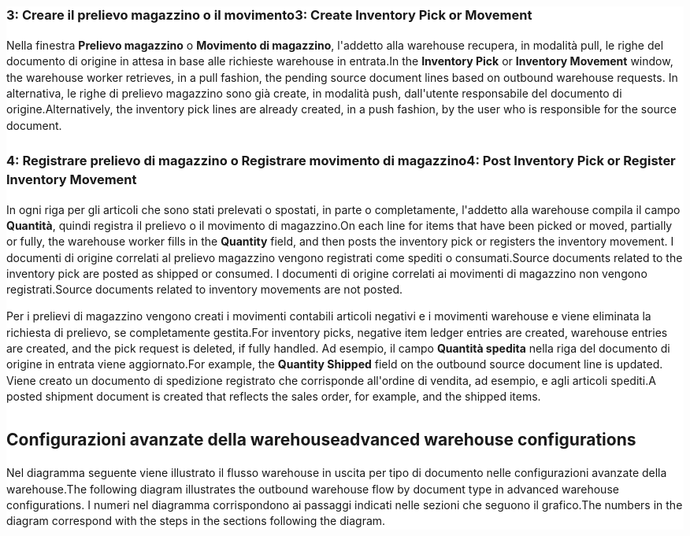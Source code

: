 ### <a name="3-create-inventory-pick-or-movement"></a><span data-ttu-id="34590-161">3: Creare il prelievo magazzino o il movimento</span><span class="sxs-lookup"><span data-stu-id="34590-161">3: Create Inventory Pick or Movement</span></span>  
 <span data-ttu-id="34590-162">Nella finestra **Prelievo magazzino** o **Movimento di magazzino**, l'addetto alla warehouse recupera, in modalità pull, le righe del documento di origine in attesa in base alle richieste warehouse in entrata.</span><span class="sxs-lookup"><span data-stu-id="34590-162">In the **Inventory Pick** or **Inventory Movement** window, the warehouse worker retrieves, in a pull fashion, the pending source document lines based on outbound warehouse requests.</span></span> <span data-ttu-id="34590-163">In alternativa, le righe di prelievo magazzino sono già create, in modalità push, dall'utente responsabile del documento di origine.</span><span class="sxs-lookup"><span data-stu-id="34590-163">Alternatively, the inventory pick lines are already created, in a push fashion, by the user who is responsible for the source document.</span></span>  

### <a name="4-post-inventory-pick-or-register-inventory-movement"></a><span data-ttu-id="34590-164">4: Registrare prelievo di magazzino o Registrare movimento di magazzino</span><span class="sxs-lookup"><span data-stu-id="34590-164">4: Post Inventory Pick or Register Inventory Movement</span></span>  
 <span data-ttu-id="34590-165">In ogni riga per gli articoli che sono stati prelevati o spostati, in parte o completamente, l'addetto alla warehouse compila il campo **Quantità**, quindi registra il prelievo o il movimento di magazzino.</span><span class="sxs-lookup"><span data-stu-id="34590-165">On each line for items that have been picked or moved, partially or fully, the warehouse worker fills in the **Quantity** field, and then posts the inventory pick or registers the inventory movement.</span></span> <span data-ttu-id="34590-166">I documenti di origine correlati al prelievo magazzino vengono registrati come spediti o consumati.</span><span class="sxs-lookup"><span data-stu-id="34590-166">Source documents related to the inventory pick are posted as shipped or consumed.</span></span> <span data-ttu-id="34590-167">I documenti di origine correlati ai movimenti di magazzino non vengono registrati.</span><span class="sxs-lookup"><span data-stu-id="34590-167">Source documents related to inventory movements are not posted.</span></span>  

 <span data-ttu-id="34590-168">Per i prelievi di magazzino vengono creati i movimenti contabili articoli negativi e i movimenti warehouse e viene eliminata la richiesta di prelievo, se completamente gestita.</span><span class="sxs-lookup"><span data-stu-id="34590-168">For inventory picks, negative item ledger entries are created, warehouse entries are created, and the pick request is deleted, if fully handled.</span></span> <span data-ttu-id="34590-169">Ad esempio, il campo **Quantità spedita** nella riga del documento di origine in entrata viene aggiornato.</span><span class="sxs-lookup"><span data-stu-id="34590-169">For example, the **Quantity Shipped** field on the outbound source document line is updated.</span></span> <span data-ttu-id="34590-170">Viene creato un documento di spedizione registrato che corrisponde all'ordine di vendita, ad esempio, e agli articoli spediti.</span><span class="sxs-lookup"><span data-stu-id="34590-170">A posted shipment document is created  that reflects the sales order, for example, and the shipped items.</span></span>  

## <a name="advanced-warehouse-configurations"></a><span data-ttu-id="34590-171">Configurazioni avanzate della warehouse</span><span class="sxs-lookup"><span data-stu-id="34590-171">advanced warehouse configurations</span></span>  
 <span data-ttu-id="34590-172">Nel diagramma seguente viene illustrato il flusso warehouse in uscita per tipo di documento nelle configurazioni avanzate della warehouse.</span><span class="sxs-lookup"><span data-stu-id="34590-172">The following diagram illustrates the outbound warehouse flow by document type in advanced warehouse configurations.</span></span> <span data-ttu-id="34590-173">I numeri nel diagramma corrispondono ai passaggi indicati nelle sezioni che seguono il grafico.</span><span class="sxs-lookup"><span data-stu-id="34590-173">The numbers in the diagram correspond with the steps in the sections following the diagram.</span></span>  
